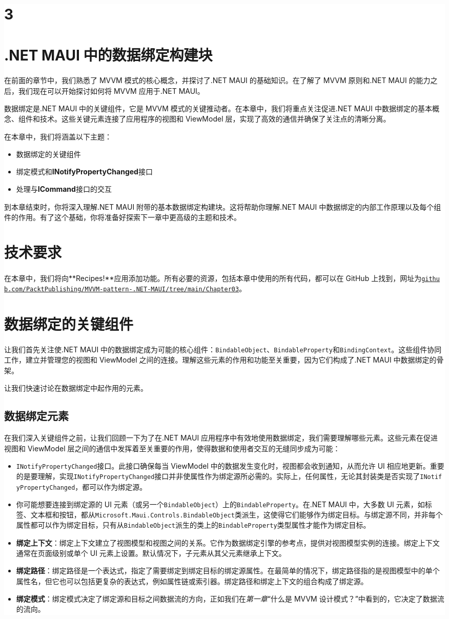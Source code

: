 # 3

# .NET MAUI 中的数据绑定构建块

在前面的章节中，我们熟悉了 MVVM 模式的核心概念，并探讨了.NET MAUI 的基础知识。在了解了 MVVM 原则和.NET MAUI 的能力之后，我们现在可以开始探讨如何将 MVVM 应用于.NET MAUI。

数据绑定是.NET MAUI 中的关键组件，它是 MVVM 模式的关键推动者。在本章中，我们将重点关注促进.NET MAUI 中数据绑定的基本概念、组件和技术。这些关键元素连接了应用程序的视图和 ViewModel 层，实现了高效的通信并确保了关注点的清晰分离。

在本章中，我们将涵盖以下主题：

+   数据绑定的关键组件

+   绑定模式和**INotifyPropertyChanged**接口

+   处理与**ICommand**接口的交互

到本章结束时，你将深入理解.NET MAUI 附带的基本数据绑定构建块。这将帮助你理解.NET MAUI 中数据绑定的内部工作原理以及每个组件的作用。有了这个基础，你将准备好探索下一章中更高级的主题和技术。

# 技术要求

在本章中，我们将向**Recipes!**应用添加功能。所有必要的资源，包括本章中使用的所有代码，都可以在 GitHub 上找到，网址为[`github.com/PacktPublishing/MVVM-pattern-.NET-MAUI/tree/main/Chapter03`](https://github.com/PacktPublishing/MVVM-pattern-.NET-MAUI/tree/main/Chapter03)。

# 数据绑定的关键组件

让我们首先关注使.NET MAUI 中的数据绑定成为可能的核心组件：`BindableObject`、`BindableProperty`和`BindingContext`。这些组件协同工作，建立并管理您的视图和 ViewModel 之间的连接。理解这些元素的作用和功能至关重要，因为它们构成了.NET MAUI 中数据绑定的骨架。

让我们快速讨论在数据绑定中起作用的元素。

## 数据绑定元素

在我们深入关键组件之前，让我们回顾一下为了在.NET MAUI 应用程序中有效地使用数据绑定，我们需要理解哪些元素。这些元素在促进视图和 ViewModel 层之间的通信中发挥着至关重要的作用，使得数据和使用者交互的无缝同步成为可能：

+   `INotifyPropertyChanged`接口。此接口确保每当 ViewModel 中的数据发生变化时，视图都会收到通知，从而允许 UI 相应地更新。重要的是要理解，实现`INotifyPropertyChanged`接口并非使属性作为绑定源所必需的。实际上，任何属性，无论其封装类是否实现了`INotifyPropertyChanged`，都可以作为绑定源。

+   你可能想要连接到绑定源的 UI 元素（或另一个`BindableObject`）上的`BindableProperty`。在.NET MAUI 中，大多数 UI 元素，如标签、文本框和按钮，都从`Microsoft.Maui.Controls.BindableObject`类派生，这使得它们能够作为绑定目标。与绑定源不同，并非每个属性都可以作为绑定目标，只有从`BindableObject`派生的类上的`BindableProperty`类型属性才能作为绑定目标。

+   **绑定上下文**：绑定上下文建立了视图模型和视图之间的关系。它作为数据绑定引擎的参考点，提供对视图模型实例的连接。绑定上下文通常在页面级别或单个 UI 元素上设置。默认情况下，子元素从其父元素继承上下文。

+   **绑定路径**：绑定路径是一个表达式，指定了需要绑定到绑定目标的绑定源属性。在最简单的情况下，绑定路径指的是视图模型中的单个属性名，但它也可以包括更复杂的表达式，例如属性链或索引器。绑定路径和绑定上下文的组合构成了绑定源。

+   **绑定模式**：绑定模式决定了绑定源和目标之间数据流的方向，正如我们在*第一章*“什么是 MVVM 设计模式？”中看到的，它决定了数据流的流向。
